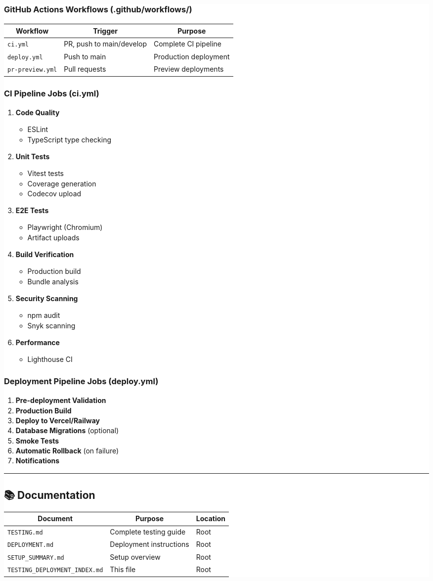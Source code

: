 ### GitHub Actions Workflows (.github/workflows/)

| Workflow | Trigger | Purpose |
|----------|---------|---------|
| `ci.yml` | PR, push to main/develop | Complete CI pipeline |
| `deploy.yml` | Push to main | Production deployment |
| `pr-preview.yml` | Pull requests | Preview deployments |

### CI Pipeline Jobs (ci.yml)

1. **Code Quality**
   - ESLint
   - TypeScript type checking

2. **Unit Tests**
   - Vitest tests
   - Coverage generation
   - Codecov upload

3. **E2E Tests**
   - Playwright (Chromium)
   - Artifact uploads

4. **Build Verification**
   - Production build
   - Bundle analysis

5. **Security Scanning**
   - npm audit
   - Snyk scanning

6. **Performance**
   - Lighthouse CI

### Deployment Pipeline Jobs (deploy.yml)

1. **Pre-deployment Validation**
2. **Production Build**
3. **Deploy to Vercel/Railway**
4. **Database Migrations** (optional)
5. **Smoke Tests**
6. **Automatic Rollback** (on failure)
7. **Notifications**

---

## 📚 Documentation

| Document | Purpose | Location |
|----------|---------|----------|
| `TESTING.md` | Complete testing guide | Root |
| `DEPLOYMENT.md` | Deployment instructions | Root |
| `SETUP_SUMMARY.md` | Setup overview | Root |
| `TESTING_DEPLOYMENT_INDEX.md` | This file | Root |
